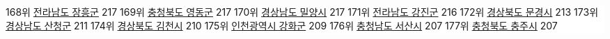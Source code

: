   <tr>
    <td>168위</td>
    <td><a href="/실거래가/2021/06/22/46800.html">전라남도 장흥군</a></td>
    <td>217</td>
  </tr>

  <tr>
    <td>169위</td>
    <td><a href="/실거래가/2021/06/22/43740.html">충청북도 영동군</a></td>
    <td>217</td>
  </tr>

  <tr>
    <td>170위</td>
    <td><a href="/실거래가/2021/06/22/48270.html">경상남도 밀양시</a></td>
    <td>217</td>
  </tr>

  <tr>
    <td>171위</td>
    <td><a href="/실거래가/2021/06/22/46810.html">전라남도 강진군</a></td>
    <td>216</td>
  </tr>

  <tr>
    <td>172위</td>
    <td><a href="/실거래가/2021/06/22/47280.html">경상북도 문경시</a></td>
    <td>213</td>
  </tr>

  <tr>
    <td>173위</td>
    <td><a href="/실거래가/2021/06/22/48860.html">경상남도 산청군</a></td>
    <td>211</td>
  </tr>

  <tr>
    <td>174위</td>
    <td><a href="/실거래가/2021/06/22/47150.html">경상북도 김천시</a></td>
    <td>210</td>
  </tr>

  <tr>
    <td>175위</td>
    <td><a href="/실거래가/2021/06/22/28710.html">인천광역시 강화군</a></td>
    <td>209</td>
  </tr>

  <tr>
    <td>176위</td>
    <td><a href="/실거래가/2021/06/22/44210.html">충청남도 서산시</a></td>
    <td>207</td>
  </tr>

  <tr>
    <td>177위</td>
    <td><a href="/실거래가/2021/06/22/43130.html">충청북도 충주시</a></td>
    <td>207</td>
  </tr>
